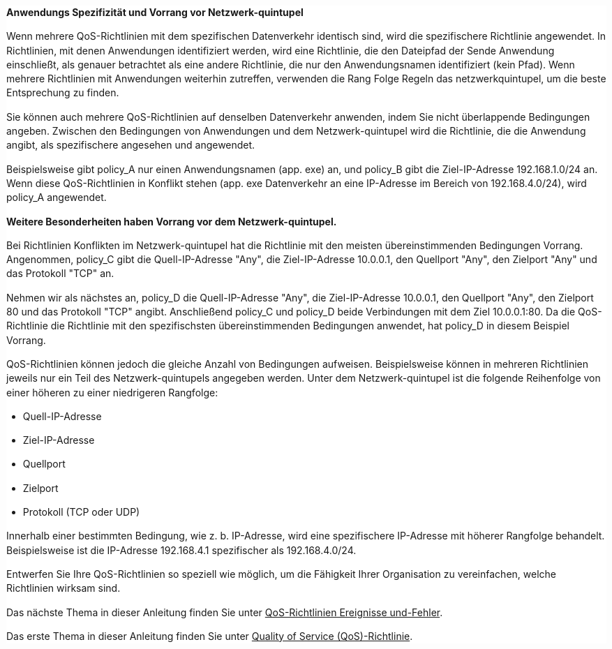  **Anwendungs Spezifizität und Vorrang vor Netzwerk-quintupel**

Wenn mehrere QoS-Richtlinien mit dem spezifischen Datenverkehr identisch sind, wird die spezifischere Richtlinie angewendet. In Richtlinien, mit denen Anwendungen identifiziert werden, wird eine Richtlinie, die den Dateipfad der Sende Anwendung einschließt, als genauer betrachtet als eine andere Richtlinie, die nur den Anwendungsnamen identifiziert (kein Pfad). Wenn mehrere Richtlinien mit Anwendungen weiterhin zutreffen, verwenden die Rang Folge Regeln das netzwerkquintupel, um die beste Entsprechung zu finden.

Sie können auch mehrere QoS-Richtlinien auf denselben Datenverkehr anwenden, indem Sie nicht überlappende Bedingungen angeben. Zwischen den Bedingungen von Anwendungen und dem Netzwerk-quintupel wird die Richtlinie, die die Anwendung angibt, als spezifischere angesehen und angewendet. 

Beispielsweise gibt policy_A nur einen Anwendungsnamen (app. exe) an, und policy_B gibt die Ziel-IP-Adresse 192.168.1.0/24 an. Wenn diese QoS-Richtlinien in Konflikt stehen \(app. exe Datenverkehr an eine IP-Adresse im Bereich von 192.168.4.0/24\), wird policy_A angewendet.

 **Weitere Besonderheiten haben Vorrang vor dem Netzwerk-quintupel.**

Bei Richtlinien Konflikten im Netzwerk-quintupel hat die Richtlinie mit den meisten übereinstimmenden Bedingungen Vorrang. Angenommen, policy_C gibt die Quell-IP-Adresse "Any", die Ziel-IP-Adresse 10.0.0.1, den Quellport "Any", den Zielport "Any" und das Protokoll "TCP" an. 

Nehmen wir als nächstes an, policy_D die Quell-IP-Adresse "Any", die Ziel-IP-Adresse 10.0.0.1, den Quellport "Any", den Zielport 80 und das Protokoll "TCP" angibt. Anschließend policy_C und policy_D beide Verbindungen mit dem Ziel 10.0.0.1:80. Da die QoS-Richtlinie die Richtlinie mit den spezifischsten übereinstimmenden Bedingungen anwendet, hat policy_D in diesem Beispiel Vorrang.  
  
QoS-Richtlinien können jedoch die gleiche Anzahl von Bedingungen aufweisen. Beispielsweise können in mehreren Richtlinien jeweils nur ein Teil des Netzwerk-quintupels angegeben werden. Unter dem Netzwerk-quintupel ist die folgende Reihenfolge von einer höheren zu einer niedrigeren Rangfolge:

- Quell-IP-Adresse

- Ziel-IP-Adresse

- Quellport

- Zielport

- Protokoll (TCP oder UDP)

Innerhalb einer bestimmten Bedingung, wie z. b. IP-Adresse, wird eine spezifischere IP-Adresse mit höherer Rangfolge behandelt. Beispielsweise ist die IP-Adresse 192.168.4.1 spezifischer als 192.168.4.0/24.

Entwerfen Sie Ihre QoS-Richtlinien so speziell wie möglich, um die Fähigkeit Ihrer Organisation zu vereinfachen, welche Richtlinien wirksam sind.

Das nächste Thema in dieser Anleitung finden Sie unter [QoS-Richtlinien Ereignisse und-Fehler](qos-policy-errors.md).

Das erste Thema in dieser Anleitung finden Sie unter [Quality of Service (QoS)-Richtlinie](qos-policy-top.md).
